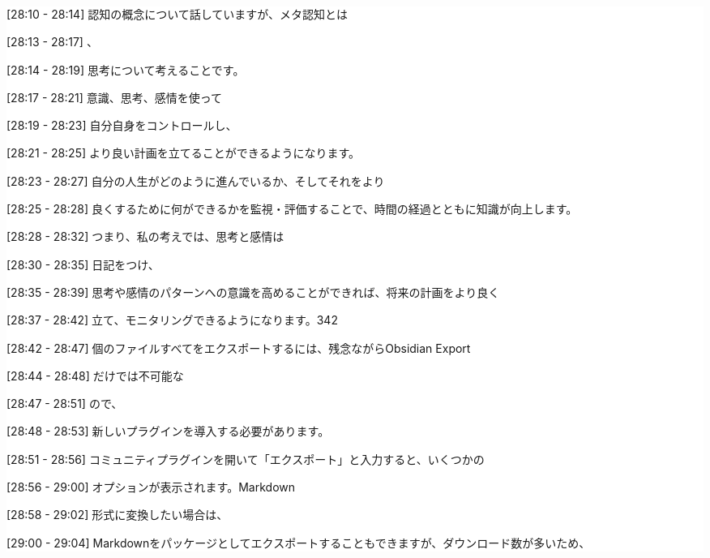 [28:10 - 28:14]
認知の概念について話していますが、メタ認知とは

[28:13 - 28:17]
、

[28:14 - 28:19]
思考について考えることです。

[28:17 - 28:21]
意識、思考、感情を使って

[28:19 - 28:23]
自分自身をコントロールし、

[28:21 - 28:25]
より良い計画を立てることができるようになります。

[28:23 - 28:27]
自分の人生がどのように進んでいるか、そしてそれをより

[28:25 - 28:28]
良くするために何ができるかを監視・評価することで、時間の経過とともに知識が向上します。

[28:28 - 28:32]
つまり、私の考えでは、思考と感情は

[28:30 - 28:35]
日記をつけ、

[28:35 - 28:39]
思考や感情のパターンへの意識を高めることができれば、将来の計画をより良く

[28:37 - 28:42]
立て、モニタリングできるようになります。342

[28:42 - 28:47]
個のファイルすべてをエクスポートするには、残念ながらObsidian Export

[28:44 - 28:48]
だけでは不可能な

[28:47 - 28:51]
ので、

[28:48 - 28:53]
新しいプラグインを導入する必要があります。

[28:51 - 28:56]
コミュニティプラグインを開いて「エクスポート」と入力すると、いくつかの

[28:56 - 29:00]
オプションが表示されます。Markdown

[28:58 - 29:02]
形式に変換したい場合は、

[29:00 - 29:04]
Markdownをパッケージとしてエクスポートすることもできますが、ダウンロード数が多いため、
